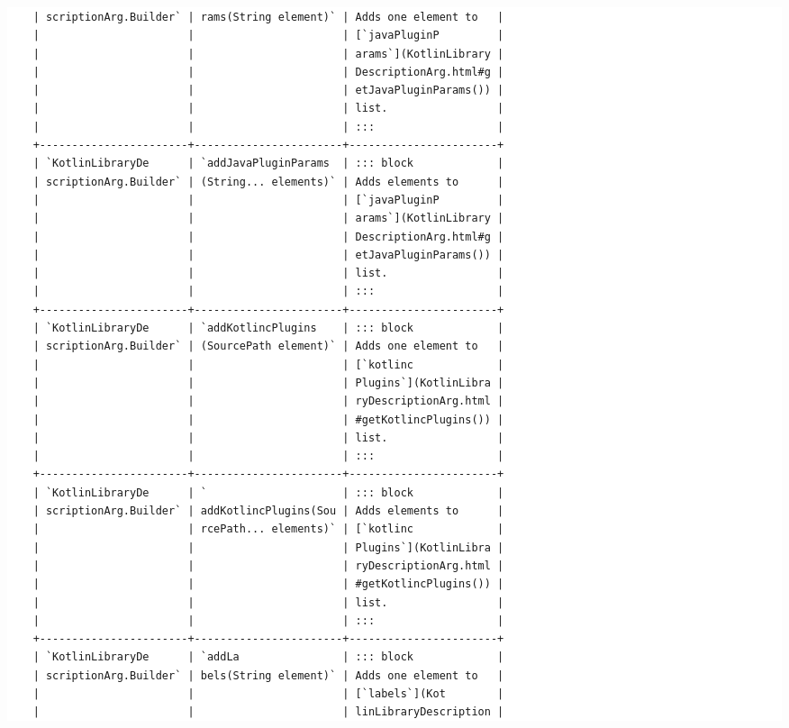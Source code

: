         | scriptionArg.Builder` | rams​(String element)` | Adds one element to   |
        |                       |                       | [`javaPluginP         |
        |                       |                       | arams`](KotlinLibrary |
        |                       |                       | DescriptionArg.html#g |
        |                       |                       | etJavaPluginParams()) |
        |                       |                       | list.                 |
        |                       |                       | :::                   |
        +-----------------------+-----------------------+-----------------------+
        | `KotlinLibraryDe      | `addJavaPluginParams  | ::: block             |
        | scriptionArg.Builder` | ​(String... elements)` | Adds elements to      |
        |                       |                       | [`javaPluginP         |
        |                       |                       | arams`](KotlinLibrary |
        |                       |                       | DescriptionArg.html#g |
        |                       |                       | etJavaPluginParams()) |
        |                       |                       | list.                 |
        |                       |                       | :::                   |
        +-----------------------+-----------------------+-----------------------+
        | `KotlinLibraryDe      | `addKotlincPlugins    | ::: block             |
        | scriptionArg.Builder` | ​(SourcePath element)` | Adds one element to   |
        |                       |                       | [`kotlinc             |
        |                       |                       | Plugins`](KotlinLibra |
        |                       |                       | ryDescriptionArg.html |
        |                       |                       | #getKotlincPlugins()) |
        |                       |                       | list.                 |
        |                       |                       | :::                   |
        +-----------------------+-----------------------+-----------------------+
        | `KotlinLibraryDe      | `                     | ::: block             |
        | scriptionArg.Builder` | addKotlincPlugins​(Sou | Adds elements to      |
        |                       | rcePath... elements)` | [`kotlinc             |
        |                       |                       | Plugins`](KotlinLibra |
        |                       |                       | ryDescriptionArg.html |
        |                       |                       | #getKotlincPlugins()) |
        |                       |                       | list.                 |
        |                       |                       | :::                   |
        +-----------------------+-----------------------+-----------------------+
        | `KotlinLibraryDe      | `addLa                | ::: block             |
        | scriptionArg.Builder` | bels​(String element)` | Adds one element to   |
        |                       |                       | [`labels`](Kot        |
        |                       |                       | linLibraryDescription |